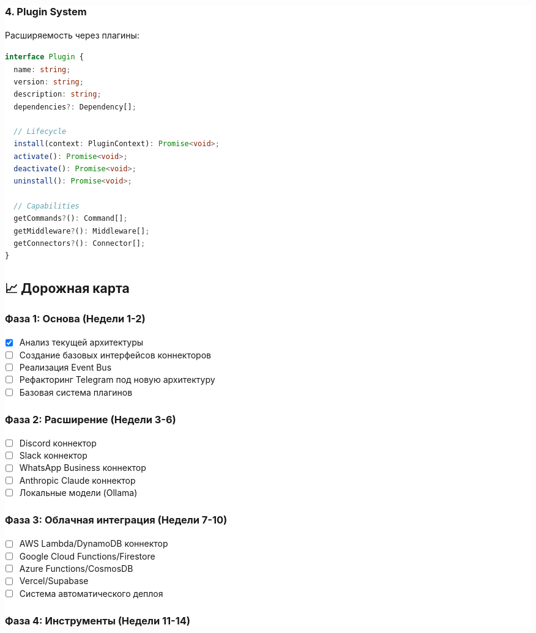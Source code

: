 ### 4. Plugin System

Расширяемость через плагины:

```typescript
interface Plugin {
  name: string;
  version: string;
  description: string;
  dependencies?: Dependency[];

  // Lifecycle
  install(context: PluginContext): Promise<void>;
  activate(): Promise<void>;
  deactivate(): Promise<void>;
  uninstall(): Promise<void>;

  // Capabilities
  getCommands?(): Command[];
  getMiddleware?(): Middleware[];
  getConnectors?(): Connector[];
}
```

## 📈 Дорожная карта

### Фаза 1: Основа (Недели 1-2)

- [x] Анализ текущей архитектуры
- [ ] Создание базовых интерфейсов коннекторов
- [ ] Реализация Event Bus
- [ ] Рефакторинг Telegram под новую архитектуру
- [ ] Базовая система плагинов

### Фаза 2: Расширение (Недели 3-6)

- [ ] Discord коннектор
- [ ] Slack коннектор
- [ ] WhatsApp Business коннектор
- [ ] Anthropic Claude коннектор
- [ ] Локальные модели (Ollama)

### Фаза 3: Облачная интеграция (Недели 7-10)

- [ ] AWS Lambda/DynamoDB коннектор
- [ ] Google Cloud Functions/Firestore
- [ ] Azure Functions/CosmosDB
- [ ] Vercel/Supabase
- [ ] Система автоматического деплоя

### Фаза 4: Инструменты (Недели 11-14)
